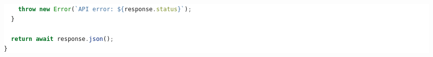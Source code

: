 ```javascript
    throw new Error(`API error: ${response.status}`);
  }

  return await response.json();
}
```

